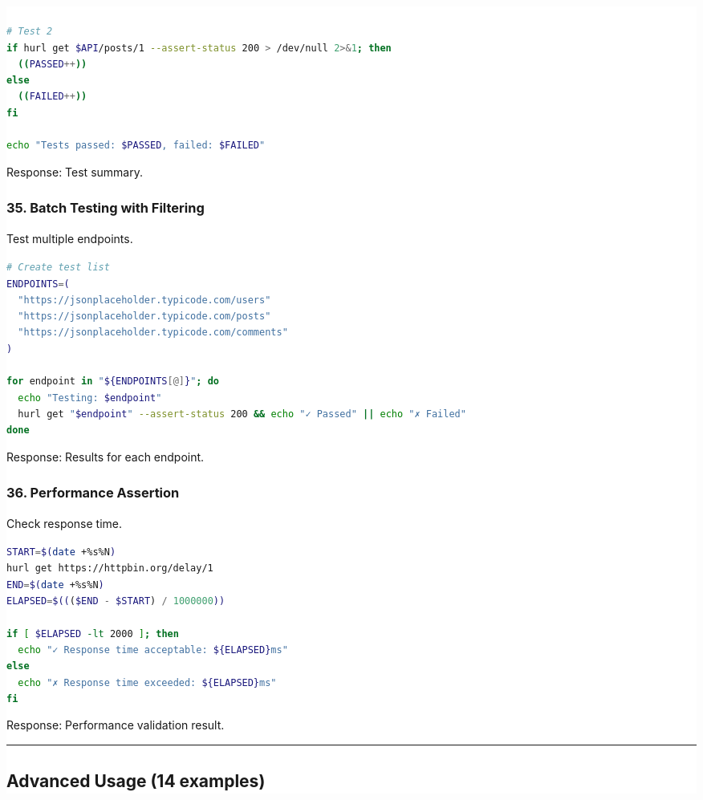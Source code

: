 ```bash

# Test 2
if hurl get $API/posts/1 --assert-status 200 > /dev/null 2>&1; then
  ((PASSED++))
else
  ((FAILED++))
fi

echo "Tests passed: $PASSED, failed: $FAILED"
```

Response: Test summary.

### 35. Batch Testing with Filtering

Test multiple endpoints.

```bash
# Create test list
ENDPOINTS=(
  "https://jsonplaceholder.typicode.com/users"
  "https://jsonplaceholder.typicode.com/posts"
  "https://jsonplaceholder.typicode.com/comments"
)

for endpoint in "${ENDPOINTS[@]}"; do
  echo "Testing: $endpoint"
  hurl get "$endpoint" --assert-status 200 && echo "✓ Passed" || echo "✗ Failed"
done
```

Response: Results for each endpoint.

### 36. Performance Assertion

Check response time.

```bash
START=$(date +%s%N)
hurl get https://httpbin.org/delay/1
END=$(date +%s%N)
ELAPSED=$((($END - $START) / 1000000))

if [ $ELAPSED -lt 2000 ]; then
  echo "✓ Response time acceptable: ${ELAPSED}ms"
else
  echo "✗ Response time exceeded: ${ELAPSED}ms"
fi
```

Response: Performance validation result.

---

## Advanced Usage (14 examples)
